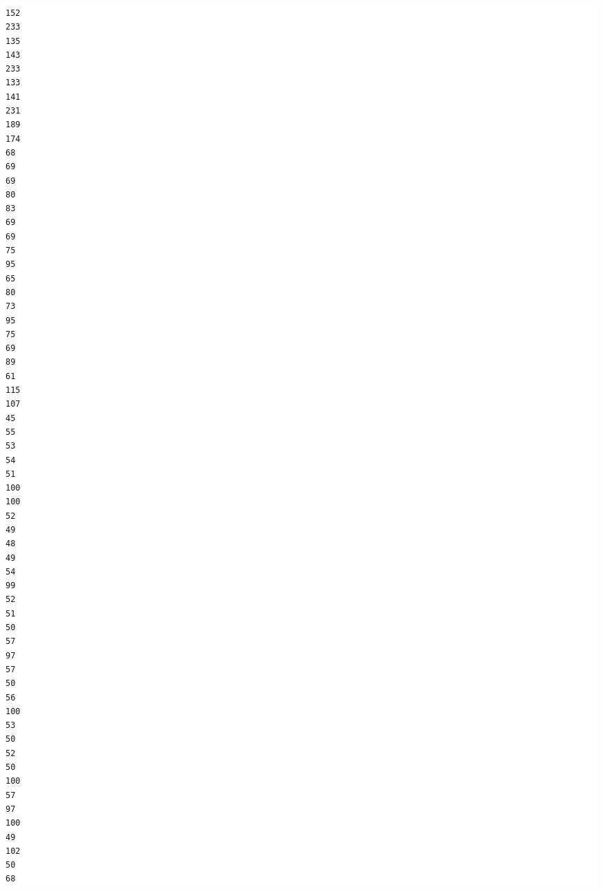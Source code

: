 ```
152
233
135
143
233
133
141
231
189
174
68
69
69
80
83
69
69
75
95
65
80
73
95
75
69
89
61
115
107
45
55
53
54
51
100
100
52
49
48
49
54
99
52
51
50
57
97
57
50
56
100
53
50
52
50
100
57
97
100
49
102
50
68
```